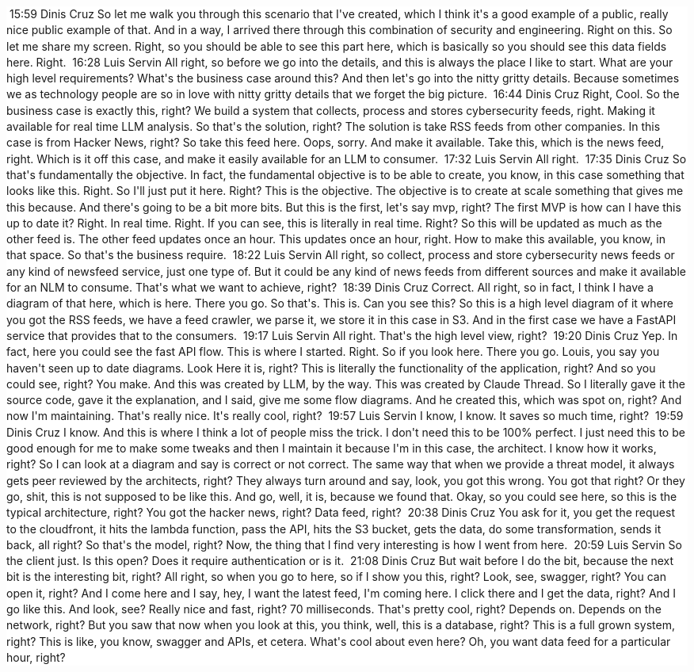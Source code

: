  15:59 Dinis Cruz So let me walk you through this scenario that I've created, which I think it's a good example of a public, really nice public example of that. And in a way, I arrived there through this combination of security and engineering. Right on this. So let me share my screen. Right, so you should be able to see this part here, which is basically so you should see this data fields here. Right. 
 16:28 Luis Servin All right, so before we go into the details, and this is always the place I like to start. What are your high level requirements? What's the business case around this? And then let's go into the nitty gritty details. Because sometimes we as technology people are so in love with nitty gritty details that we forget the big picture. 
 16:44 Dinis Cruz Right, Cool. So the business case is exactly this, right? We build a system that collects, process and stores cybersecurity feeds, right. Making it available for real time LLM analysis. So that's the solution, right? The solution is take RSS feeds from other companies. In this case is from Hacker News, right? So take this feed here. Oops, sorry. And make it available. Take this, which is the news feed, right. Which is it off this case, and make it easily available for an LLM to consumer. 
 17:32 Luis Servin All right. 
 17:35 Dinis Cruz So that's fundamentally the objective. In fact, the fundamental objective is to be able to create, you know, in this case something that looks like this. Right. So I'll just put it here. Right? This is the objective. The objective is to create at scale something that gives me this because. And there's going to be a bit more bits. But this is the first, let's say mvp, right? The first MVP is how can I have this up to date it? Right. In real time. Right. If you can see, this is literally in real time. Right? So this will be updated as much as the other feed is. The other feed updates once an hour. This updates once an hour, right. How to make this available, you know, in that space. So that's the business require. 
 18:22 Luis Servin All right, so collect, process and store cybersecurity news feeds or any kind of newsfeed service, just one type of. But it could be any kind of news feeds from different sources and make it available for an NLM to consume. That's what we want to achieve, right? 
 18:39 Dinis Cruz Correct. All right, so in fact, I think I have a diagram of that here, which is here. There you go. So that's. This is. Can you see this? So this is a high level diagram of it where you got the RSS feeds, we have a feed crawler, we parse it, we store it in this case in S3. And in the first case we have a FastAPI service that provides that to the consumers. 
 19:17 Luis Servin All right. That's the high level view, right? 
 19:20 Dinis Cruz Yep. In fact, here you could see the fast API flow. This is where I started. Right. So if you look here. There you go. Louis, you say you haven't seen up to date diagrams. Look Here it is, right? This is literally the functionality of the application, right? And so you could see, right? You make. And this was created by LLM, by the way. This was created by Claude Thread. So I literally gave it the source code, gave it the explanation, and I said, give me some flow diagrams. And he created this, which was spot on, right? And now I'm maintaining. That's really nice. It's really cool, right? 
 19:57 Luis Servin I know, I know. It saves so much time, right? 
 19:59 Dinis Cruz I know. And this is where I think a lot of people miss the trick. I don't need this to be 100% perfect. I just need this to be good enough for me to make some tweaks and then I maintain it because I'm in this case, the architect. I know how it works, right? So I can look at a diagram and say is correct or not correct. The same way that when we provide a threat model, it always gets peer reviewed by the architects, right? They always turn around and say, look, you got this wrong. You got that right? Or they go, shit, this is not supposed to be like this. And go, well, it is, because we found that. Okay, so you could see here, so this is the typical architecture, right? You got the hacker news, right? Data feed, right? 
 20:38 Dinis Cruz You ask for it, you get the request to the cloudfront, it hits the lambda function, pass the API, hits the S3 bucket, gets the data, do some transformation, sends it back, all right? So that's the model, right? Now, the thing that I find very interesting is how I went from here. 
 20:59 Luis Servin So the client just. Is this open? Does it require authentication or is it. 
 21:08 Dinis Cruz But wait before I do the bit, because the next bit is the interesting bit, right? All right, so when you go to here, so if I show you this, right? Look, see, swagger, right? You can open it, right? And I come here and I say, hey, I want the latest feed, I'm coming here. I click there and I get the data, right? And I go like this. And look, see? Really nice and fast, right? 70 milliseconds. That's pretty cool, right? Depends on. Depends on the network, right? But you saw that now when you look at this, you think, well, this is a database, right? This is a full grown system, right? This is like, you know, swagger and APIs, et cetera. What's cool about even here? Oh, you want data feed for a particular hour, right? 